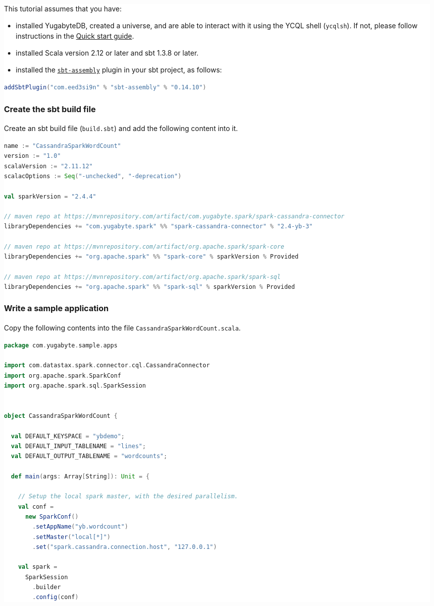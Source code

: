 This tutorial assumes that you have:

- installed YugabyteDB, created a universe, and are able to interact with it using the YCQL shell (`ycqlsh`). If not, please follow instructions in the [Quick start guide](../../../quick-start/explore/ycql/).

- installed Scala version 2.12 or later and sbt 1.3.8 or later.

- installed the [`sbt-assembly`](https://github.com/sbt/sbt-assembly) plugin in your sbt project, as follows:

```scala
addSbtPlugin("com.eed3si9n" % "sbt-assembly" % "0.14.10")
```

### Create the sbt build file

Create an sbt build file (`build.sbt`) and add the following content into it.

```scala
name := "CassandraSparkWordCount"
version := "1.0"
scalaVersion := "2.11.12"
scalacOptions := Seq("-unchecked", "-deprecation")

val sparkVersion = "2.4.4"

// maven repo at https://mvnrepository.com/artifact/com.yugabyte.spark/spark-cassandra-connector
libraryDependencies += "com.yugabyte.spark" %% "spark-cassandra-connector" % "2.4-yb-3"

// maven repo at https://mvnrepository.com/artifact/org.apache.spark/spark-core
libraryDependencies += "org.apache.spark" %% "spark-core" % sparkVersion % Provided

// maven repo at https://mvnrepository.com/artifact/org.apache.spark/spark-sql
libraryDependencies += "org.apache.spark" %% "spark-sql" % sparkVersion % Provided
```

### Write a sample application

Copy the following contents into the file `CassandraSparkWordCount.scala`.

```scala
package com.yugabyte.sample.apps

import com.datastax.spark.connector.cql.CassandraConnector
import org.apache.spark.SparkConf
import org.apache.spark.sql.SparkSession


object CassandraSparkWordCount {

  val DEFAULT_KEYSPACE = "ybdemo";
  val DEFAULT_INPUT_TABLENAME = "lines";
  val DEFAULT_OUTPUT_TABLENAME = "wordcounts";

  def main(args: Array[String]): Unit = {

    // Setup the local spark master, with the desired parallelism.
    val conf =
      new SparkConf()
        .setAppName("yb.wordcount")
        .setMaster("local[*]")
        .set("spark.cassandra.connection.host", "127.0.0.1")

    val spark =
      SparkSession
        .builder
        .config(conf)
```